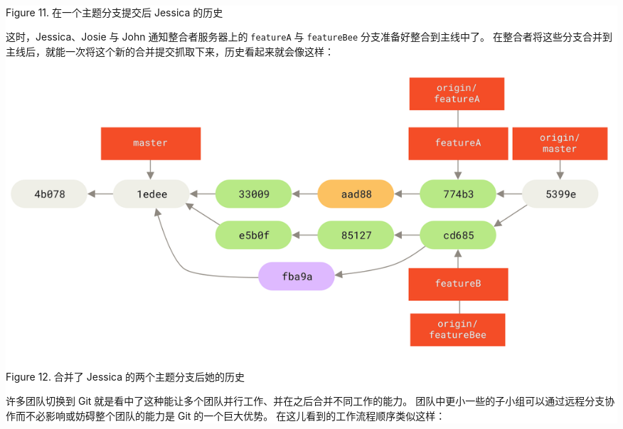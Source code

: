 Figure 11. 在一个主题分支提交后 Jessica 的历史

这时，Jessica、Josie 与 John 通知整合者服务器上的 `featureA` 与
`featureBee` 分支准备好整合到主线中了。
在整合者将这些分支合并到主线后，就能一次将这个新的合并提交抓取下来，历史看起来就会像这样：

![合并了 Jessica 的两个主题分支后她的历史。](../../../../images/managed-team-3.png)

Figure 12. 合并了 Jessica 的两个主题分支后她的历史

许多团队切换到 Git
就是看中了这种能让多个团队并行工作、并在之后合并不同工作的能力。
团队中更小一些的子小组可以通过远程分支协作而不必影响或妨碍整个团队的能力是
Git 的一个巨大优势。 在这儿看到的工作流程顺序类似这样：

